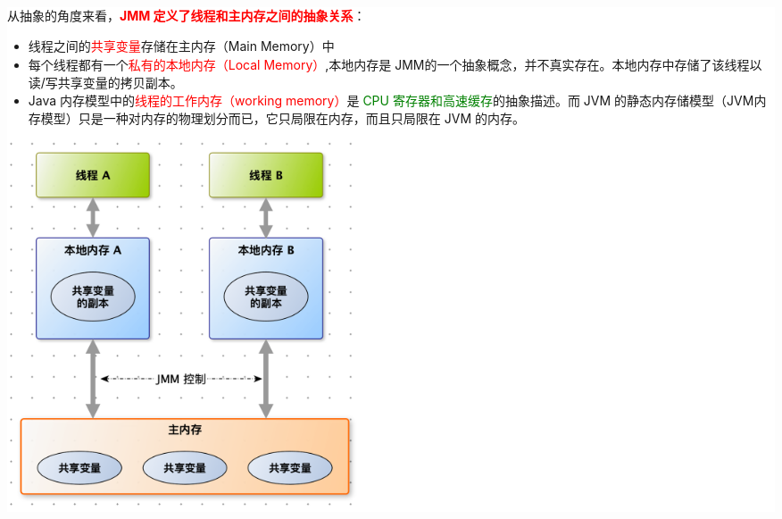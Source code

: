 

从抽象的角度来看，<font color=red>**JMM 定义了线程和主内存之间的抽象关系**</font>：

- 线程之间的<font color=red>共享变量</font>存储在主内存（Main Memory）中
- 每个线程都有一个<font color=red>私有的本地内存（Local Memory）</font>,本地内存是 JMM的一个抽象概念，并不真实存在。本地内存中存储了该线程以读/写共享变量的拷贝副本。
- Java 内存模型中的<font color=red>线程的工作内存（working memory）</font>是 <font color=green>CPU 寄存器和高速缓存</font>的抽象描述。而 JVM 的静态内存储模型（JVM内存模型）只是一种对内存的物理划分而已，它只局限在内存，而且只局限在 JVM 的内存。



<img src="/images/java/WX20230306-111550@2x.png" style="zoom:40%;" />
